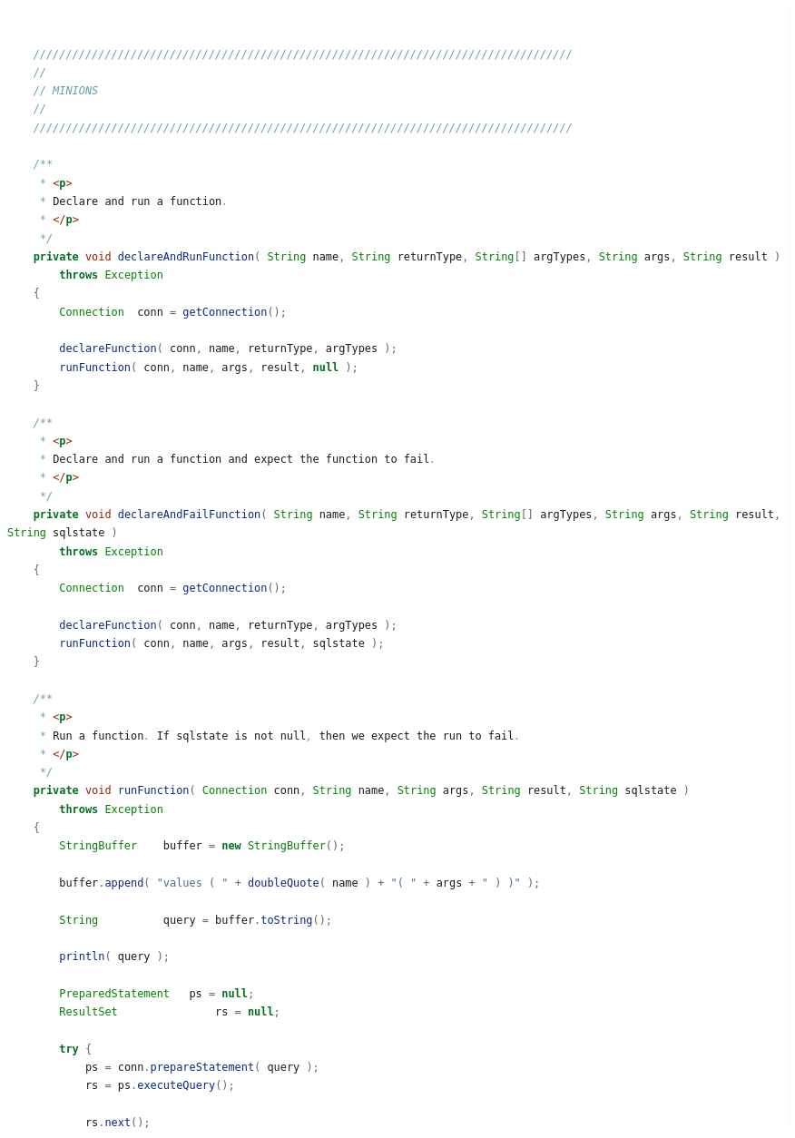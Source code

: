 ```java

        
    ///////////////////////////////////////////////////////////////////////////////////
    //
    // MINIONS
    //
    ///////////////////////////////////////////////////////////////////////////////////

    /**
     * <p>
     * Declare and run a function.
     * </p>
     */
    private void declareAndRunFunction( String name, String returnType, String[] argTypes, String args, String result )
        throws Exception
    {
        Connection  conn = getConnection();

        declareFunction( conn, name, returnType, argTypes );
        runFunction( conn, name, args, result, null );
    }
    
    /**
     * <p>
     * Declare and run a function and expect the function to fail.
     * </p>
     */
    private void declareAndFailFunction( String name, String returnType, String[] argTypes, String args, String result, String sqlstate )
        throws Exception
    {
        Connection  conn = getConnection();

        declareFunction( conn, name, returnType, argTypes );
        runFunction( conn, name, args, result, sqlstate );
    }
    
    /**
     * <p>
     * Run a function. If sqlstate is not null, then we expect the run to fail.
     * </p>
     */
    private void runFunction( Connection conn, String name, String args, String result, String sqlstate )
        throws Exception
    {
        StringBuffer    buffer = new StringBuffer();

        buffer.append( "values ( " + doubleQuote( name ) + "( " + args + " ) )" );

        String          query = buffer.toString();

        println( query );

        PreparedStatement   ps = null;
        ResultSet               rs = null;

        try {
            ps = conn.prepareStatement( query );
            rs = ps.executeQuery();

            rs.next();
```